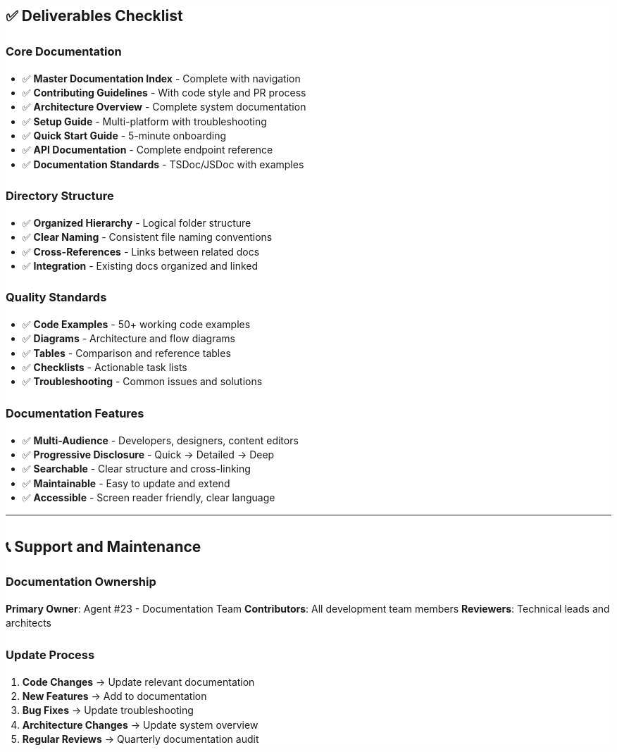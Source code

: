 ## ✅ Deliverables Checklist

### Core Documentation

- ✅ **Master Documentation Index** - Complete with navigation
- ✅ **Contributing Guidelines** - With code style and PR process
- ✅ **Architecture Overview** - Complete system documentation
- ✅ **Setup Guide** - Multi-platform with troubleshooting
- ✅ **Quick Start Guide** - 5-minute onboarding
- ✅ **API Documentation** - Complete endpoint reference
- ✅ **Documentation Standards** - TSDoc/JSDoc with examples

### Directory Structure

- ✅ **Organized Hierarchy** - Logical folder structure
- ✅ **Clear Naming** - Consistent file naming conventions
- ✅ **Cross-References** - Links between related docs
- ✅ **Integration** - Existing docs organized and linked

### Quality Standards

- ✅ **Code Examples** - 50+ working code examples
- ✅ **Diagrams** - Architecture and flow diagrams
- ✅ **Tables** - Comparison and reference tables
- ✅ **Checklists** - Actionable task lists
- ✅ **Troubleshooting** - Common issues and solutions

### Documentation Features

- ✅ **Multi-Audience** - Developers, designers, content editors
- ✅ **Progressive Disclosure** - Quick → Detailed → Deep
- ✅ **Searchable** - Clear structure and cross-linking
- ✅ **Maintainable** - Easy to update and extend
- ✅ **Accessible** - Screen reader friendly, clear language

---

## 📞 Support and Maintenance

### Documentation Ownership

**Primary Owner**: Agent #23 - Documentation Team
**Contributors**: All development team members
**Reviewers**: Technical leads and architects

### Update Process

1. **Code Changes** → Update relevant documentation
2. **New Features** → Add to documentation
3. **Bug Fixes** → Update troubleshooting
4. **Architecture Changes** → Update system overview
5. **Regular Reviews** → Quarterly documentation audit
